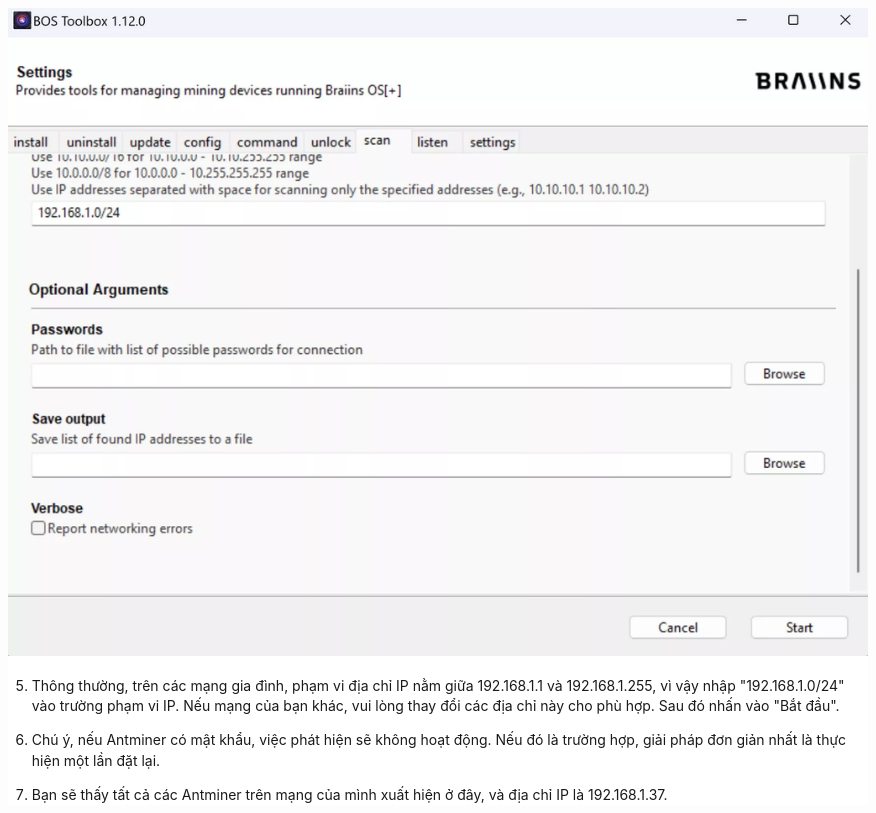 ![image](assets/software/6.webp)

5. Thông thường, trên các mạng gia đình, phạm vi địa chỉ IP nằm giữa 192.168.1.1 và 192.168.1.255, vì vậy nhập "192.168.1.0/24" vào trường phạm vi IP. Nếu mạng của bạn khác, vui lòng thay đổi các địa chỉ này cho phù hợp. Sau đó nhấn vào "Bắt đầu".

6. Chú ý, nếu Antminer có mật khẩu, việc phát hiện sẽ không hoạt động. Nếu đó là trường hợp, giải pháp đơn giản nhất là thực hiện một lần đặt lại.

7. Bạn sẽ thấy tất cả các Antminer trên mạng của mình xuất hiện ở đây, và địa chỉ IP là 192.168.1.37.
